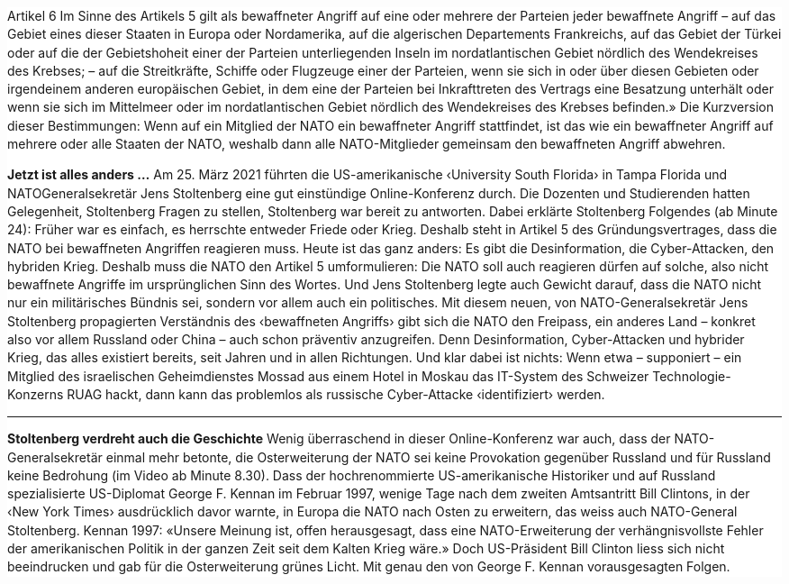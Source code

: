 Artikel 6
Im Sinne des Artikels 5 gilt als bewaffneter Angriff auf eine oder mehrere der Parteien jeder bewaffnete
Angriff
– auf das Gebiet eines dieser Staaten in Europa oder Nordamerika, auf die algerischen Departements
Frankreichs, auf das Gebiet der Türkei oder auf die der Gebietshoheit einer der Parteien unterliegenden
Inseln im nordatlantischen Gebiet nördlich des Wendekreises des Krebses;
– auf die Streitkräfte, Schiffe oder Flugzeuge einer der Parteien, wenn sie sich in oder über diesen Gebieten
oder irgendeinem anderen europäischen Gebiet, in dem eine der Parteien bei Inkrafttreten des Vertrags
eine Besatzung unterhält oder wenn sie sich im Mittelmeer oder im nordatlantischen Gebiet nördlich des
Wendekreises des Krebses befinden.»
Die Kurzversion dieser Bestimmungen: Wenn auf ein Mitglied der NATO ein bewaffneter Angriff stattfindet,
ist das wie ein bewaffneter Angriff auf mehrere oder alle Staaten der NATO, weshalb dann alle NATO-Mitglieder gemeinsam den bewaffneten Angriff abwehren.

**Jetzt ist alles anders …**
Am 25. März 2021 führten die US-amerikanische ‹University South Florida› in Tampa Florida und NATOGeneralsekretär Jens Stoltenberg eine gut einstündige Online-Konferenz durch. Die Dozenten und Studierenden hatten Gelegenheit, Stoltenberg Fragen zu stellen, Stoltenberg war bereit zu antworten. Dabei erklärte Stoltenberg Folgendes (ab Minute 24): Früher war es einfach, es herrschte entweder Friede oder Krieg.
Deshalb steht in Artikel 5 des Gründungsvertrages, dass die NATO bei bewaffneten Angriffen reagieren
muss. Heute ist das ganz anders: Es gibt die Desinformation, die Cyber-Attacken, den hybriden Krieg. Deshalb muss die NATO den Artikel 5 umformulieren: Die NATO soll auch reagieren dürfen auf solche, also
nicht bewaffnete Angriffe im ursprünglichen Sinn des Wortes. Und Jens Stoltenberg legte auch Gewicht
darauf, dass die NATO nicht nur ein militärisches Bündnis sei, sondern vor allem auch ein politisches.
Mit diesem neuen, von NATO-Generalsekretär Jens Stoltenberg propagierten Verständnis des ‹bewaffneten
Angriffs› gibt sich die NATO den Freipass, ein anderes Land – konkret also vor allem Russland oder China
– auch schon präventiv anzugreifen. Denn Desinformation, Cyber-Attacken und hybrider Krieg, das alles
existiert bereits, seit Jahren und in allen Richtungen. Und klar dabei ist nichts: Wenn etwa – supponiert –
ein Mitglied des israelischen Geheimdienstes Mossad aus einem Hotel in Moskau das IT-System des
Schweizer Technologie-Konzerns RUAG hackt, dann kann das problemlos als russische Cyber-Attacke
‹identifiziert› werden.


-----

**Stoltenberg verdreht auch die Geschichte**
Wenig überraschend in dieser Online-Konferenz war auch, dass der NATO-Generalsekretär einmal mehr
betonte, die Osterweiterung der NATO sei keine Provokation gegenüber Russland und für Russland keine
Bedrohung (im Video ab Minute 8.30). Dass der hochrenommierte US-amerikanische Historiker und auf
Russland spezialisierte US-Diplomat George F. Kennan im Februar 1997, wenige Tage nach dem zweiten
Amtsantritt Bill Clintons, in der ‹New York Times› ausdrücklich davor warnte, in Europa die NATO nach
Osten zu erweitern, das weiss auch NATO-General Stoltenberg. Kennan 1997: «Unsere Meinung ist, offen
herausgesagt, dass eine NATO-Erweiterung der verhängnisvollste Fehler der amerikanischen Politik in der
ganzen Zeit seit dem Kalten Krieg wäre.» Doch US-Präsident Bill Clinton liess sich nicht beeindrucken und
gab für die Osterweiterung grünes Licht. Mit genau den von George F. Kennan vorausgesagten Folgen.
